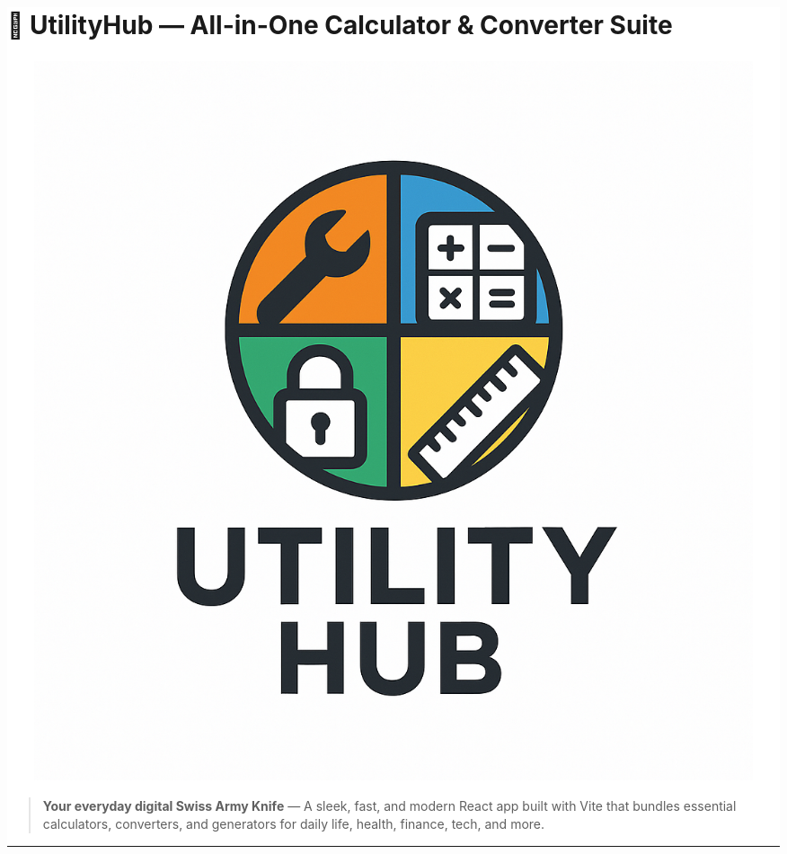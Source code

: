 # 🧰 UtilityHub — All-in-One Calculator & Converter Suite

<p align="center">
  <img src="./public/main_image.png" alt="UtilityHub Cover" width="100%" style="max-width: 800px;"/>
</p>

> **Your everyday digital Swiss Army Knife** — A sleek, fast, and modern React app built with Vite that bundles essential calculators, converters, and generators for daily life, health, finance, tech, and more.

---